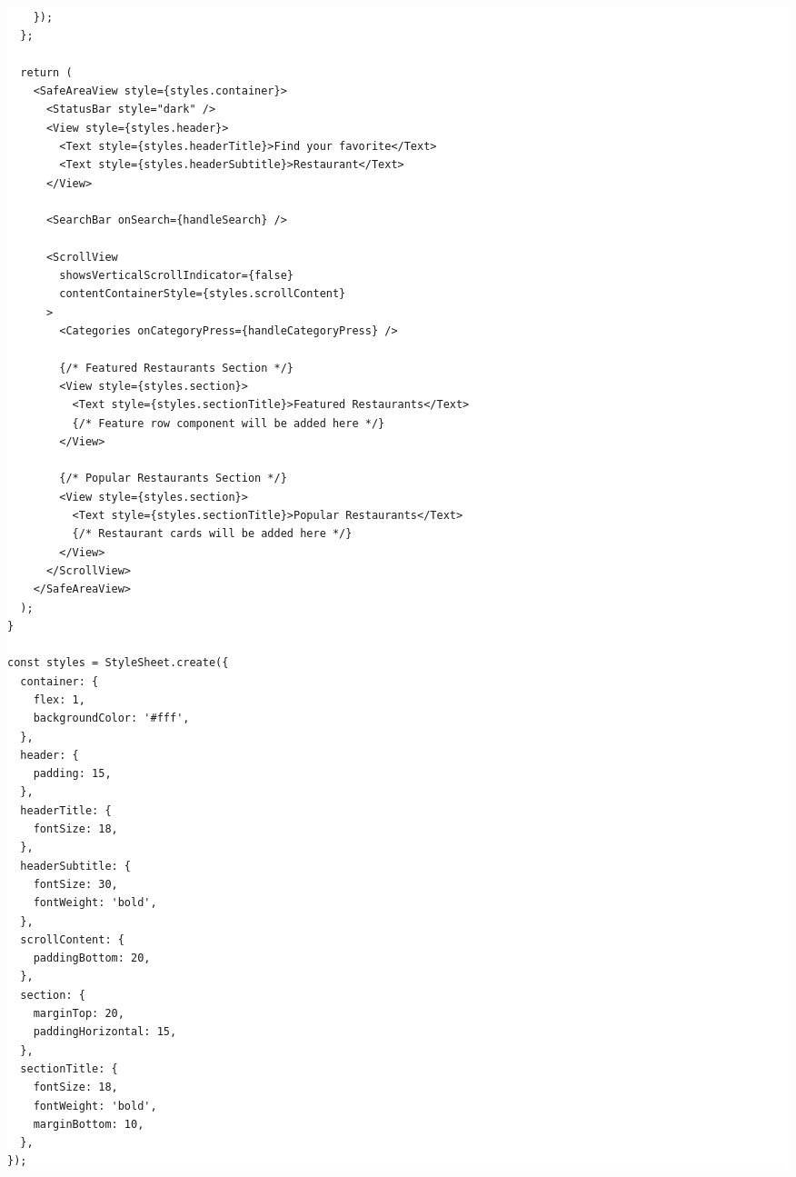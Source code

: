 ```tsx
    });
  };

  return (
    <SafeAreaView style={styles.container}>
      <StatusBar style="dark" />
      <View style={styles.header}>
        <Text style={styles.headerTitle}>Find your favorite</Text>
        <Text style={styles.headerSubtitle}>Restaurant</Text>
      </View>
      
      <SearchBar onSearch={handleSearch} />
      
      <ScrollView 
        showsVerticalScrollIndicator={false}
        contentContainerStyle={styles.scrollContent}
      >
        <Categories onCategoryPress={handleCategoryPress} />
        
        {/* Featured Restaurants Section */}
        <View style={styles.section}>
          <Text style={styles.sectionTitle}>Featured Restaurants</Text>
          {/* Feature row component will be added here */}
        </View>
        
        {/* Popular Restaurants Section */}
        <View style={styles.section}>
          <Text style={styles.sectionTitle}>Popular Restaurants</Text>
          {/* Restaurant cards will be added here */}
        </View>
      </ScrollView>
    </SafeAreaView>
  );
}

const styles = StyleSheet.create({
  container: {
    flex: 1,
    backgroundColor: '#fff',
  },
  header: {
    padding: 15,
  },
  headerTitle: {
    fontSize: 18,
  },
  headerSubtitle: {
    fontSize: 30,
    fontWeight: 'bold',
  },
  scrollContent: {
    paddingBottom: 20,
  },
  section: {
    marginTop: 20,
    paddingHorizontal: 15,
  },
  sectionTitle: {
    fontSize: 18,
    fontWeight: 'bold',
    marginBottom: 10,
  },
});
```